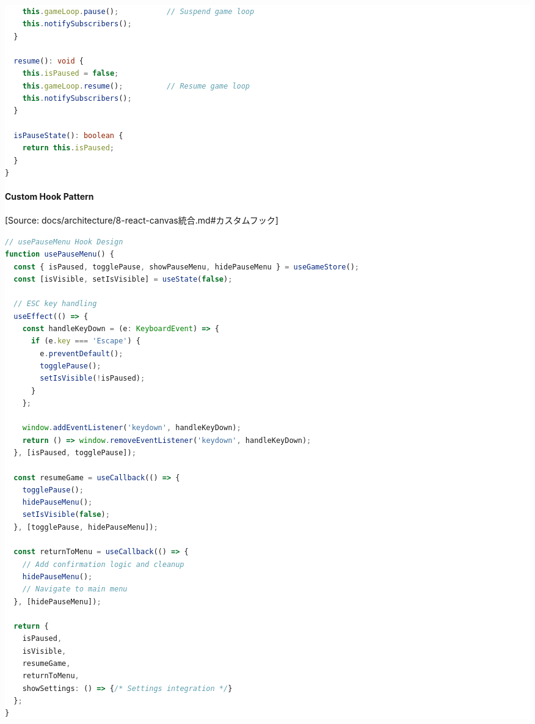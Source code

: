 ```typescript
    this.gameLoop.pause();           // Suspend game loop
    this.notifySubscribers();
  }
  
  resume(): void {
    this.isPaused = false;
    this.gameLoop.resume();          // Resume game loop
    this.notifySubscribers();
  }
  
  isPauseState(): boolean {
    return this.isPaused;
  }
}
```

#### Custom Hook Pattern
[Source: docs/architecture/8-react-canvas統合.md#カスタムフック]
```typescript
// usePauseMenu Hook Design
function usePauseMenu() {
  const { isPaused, togglePause, showPauseMenu, hidePauseMenu } = useGameStore();
  const [isVisible, setIsVisible] = useState(false);
  
  // ESC key handling
  useEffect(() => {
    const handleKeyDown = (e: KeyboardEvent) => {
      if (e.key === 'Escape') {
        e.preventDefault();
        togglePause();
        setIsVisible(!isPaused);
      }
    };
    
    window.addEventListener('keydown', handleKeyDown);
    return () => window.removeEventListener('keydown', handleKeyDown);
  }, [isPaused, togglePause]);
  
  const resumeGame = useCallback(() => {
    togglePause();
    hidePauseMenu();
    setIsVisible(false);
  }, [togglePause, hidePauseMenu]);
  
  const returnToMenu = useCallback(() => {
    // Add confirmation logic and cleanup
    hidePauseMenu();
    // Navigate to main menu
  }, [hidePauseMenu]);
  
  return {
    isPaused,
    isVisible,
    resumeGame,
    returnToMenu,
    showSettings: () => {/* Settings integration */}
  };
}
```
